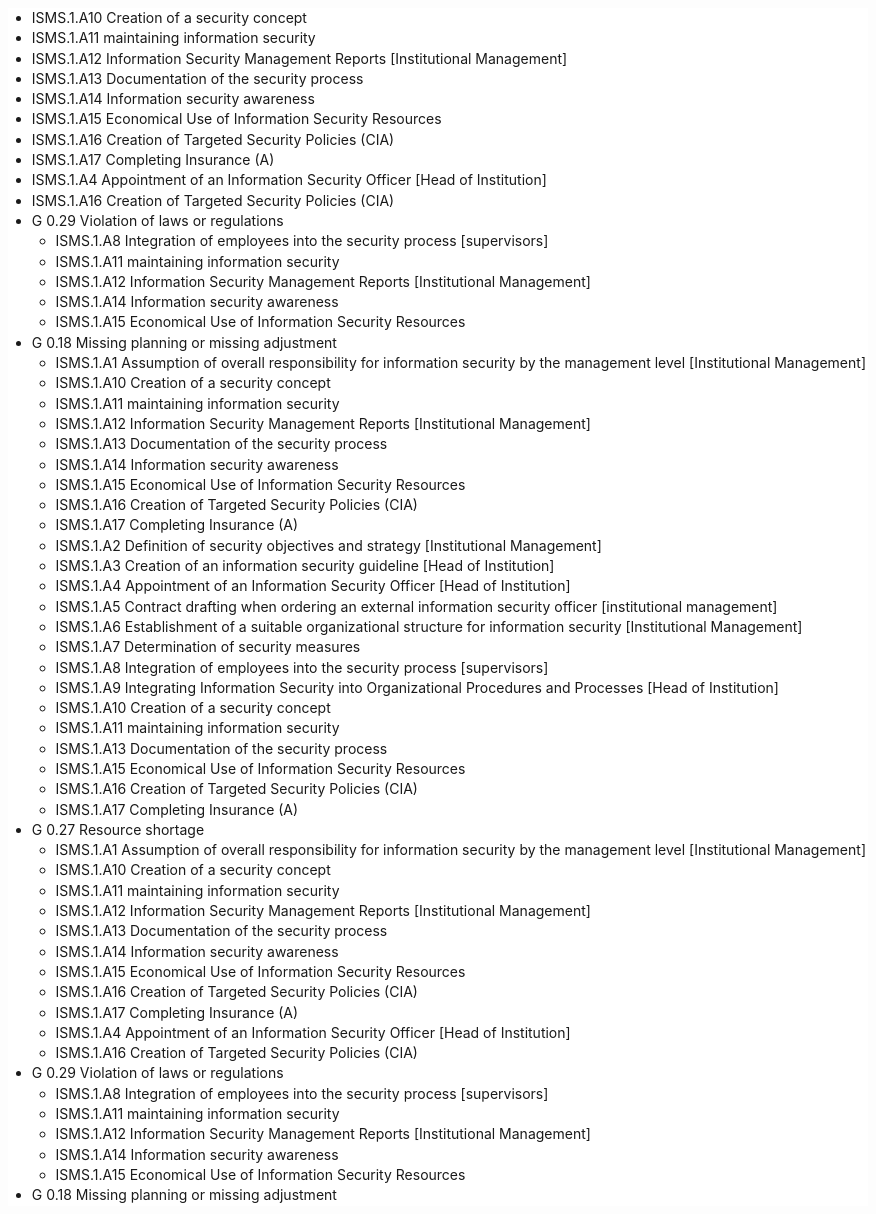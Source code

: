   * ISMS.1.A10 Creation of a security concept
  * ISMS.1.A11 maintaining information security
  * ISMS.1.A12 Information Security Management Reports [Institutional Management]
  * ISMS.1.A13 Documentation of the security process
  * ISMS.1.A14 Information security awareness
  * ISMS.1.A15 Economical Use of Information Security Resources
  * ISMS.1.A16 Creation of Targeted Security Policies (CIA)
  * ISMS.1.A17 Completing Insurance (A)
  * ISMS.1.A4 Appointment of an Information Security Officer [Head of Institution]
  * ISMS.1.A16 Creation of Targeted Security Policies (CIA)
* G 0.29 Violation of laws or regulations
  * ISMS.1.A8 Integration of employees into the security process [supervisors]
  * ISMS.1.A11 maintaining information security
  * ISMS.1.A12 Information Security Management Reports [Institutional Management]
  * ISMS.1.A14 Information security awareness
  * ISMS.1.A15 Economical Use of Information Security Resources
* G 0.18 Missing planning or missing adjustment
  * ISMS.1.A1 Assumption of overall responsibility for information security by the management level [Institutional Management]
  * ISMS.1.A10 Creation of a security concept
  * ISMS.1.A11 maintaining information security
  * ISMS.1.A12 Information Security Management Reports [Institutional Management]
  * ISMS.1.A13 Documentation of the security process
  * ISMS.1.A14 Information security awareness
  * ISMS.1.A15 Economical Use of Information Security Resources
  * ISMS.1.A16 Creation of Targeted Security Policies (CIA)
  * ISMS.1.A17 Completing Insurance (A)
  * ISMS.1.A2 Definition of security objectives and strategy [Institutional Management]
  * ISMS.1.A3 Creation of an information security guideline [Head of Institution]
  * ISMS.1.A4 Appointment of an Information Security Officer [Head of Institution]
  * ISMS.1.A5 Contract drafting when ordering an external information security officer [institutional management]
  * ISMS.1.A6 Establishment of a suitable organizational structure for information security [Institutional Management]
  * ISMS.1.A7 Determination of security measures
  * ISMS.1.A8 Integration of employees into the security process [supervisors]
  * ISMS.1.A9 Integrating Information Security into Organizational Procedures and Processes [Head of Institution]
  * ISMS.1.A10 Creation of a security concept
  * ISMS.1.A11 maintaining information security
  * ISMS.1.A13 Documentation of the security process
  * ISMS.1.A15 Economical Use of Information Security Resources
  * ISMS.1.A16 Creation of Targeted Security Policies (CIA)
  * ISMS.1.A17 Completing Insurance (A)
* G 0.27 Resource shortage
  * ISMS.1.A1 Assumption of overall responsibility for information security by the management level [Institutional Management]
  * ISMS.1.A10 Creation of a security concept
  * ISMS.1.A11 maintaining information security
  * ISMS.1.A12 Information Security Management Reports [Institutional Management]
  * ISMS.1.A13 Documentation of the security process
  * ISMS.1.A14 Information security awareness
  * ISMS.1.A15 Economical Use of Information Security Resources
  * ISMS.1.A16 Creation of Targeted Security Policies (CIA)
  * ISMS.1.A17 Completing Insurance (A)
  * ISMS.1.A4 Appointment of an Information Security Officer [Head of Institution]
  * ISMS.1.A16 Creation of Targeted Security Policies (CIA)
* G 0.29 Violation of laws or regulations
  * ISMS.1.A8 Integration of employees into the security process [supervisors]
  * ISMS.1.A11 maintaining information security
  * ISMS.1.A12 Information Security Management Reports [Institutional Management]
  * ISMS.1.A14 Information security awareness
  * ISMS.1.A15 Economical Use of Information Security Resources
* G 0.18 Missing planning or missing adjustment